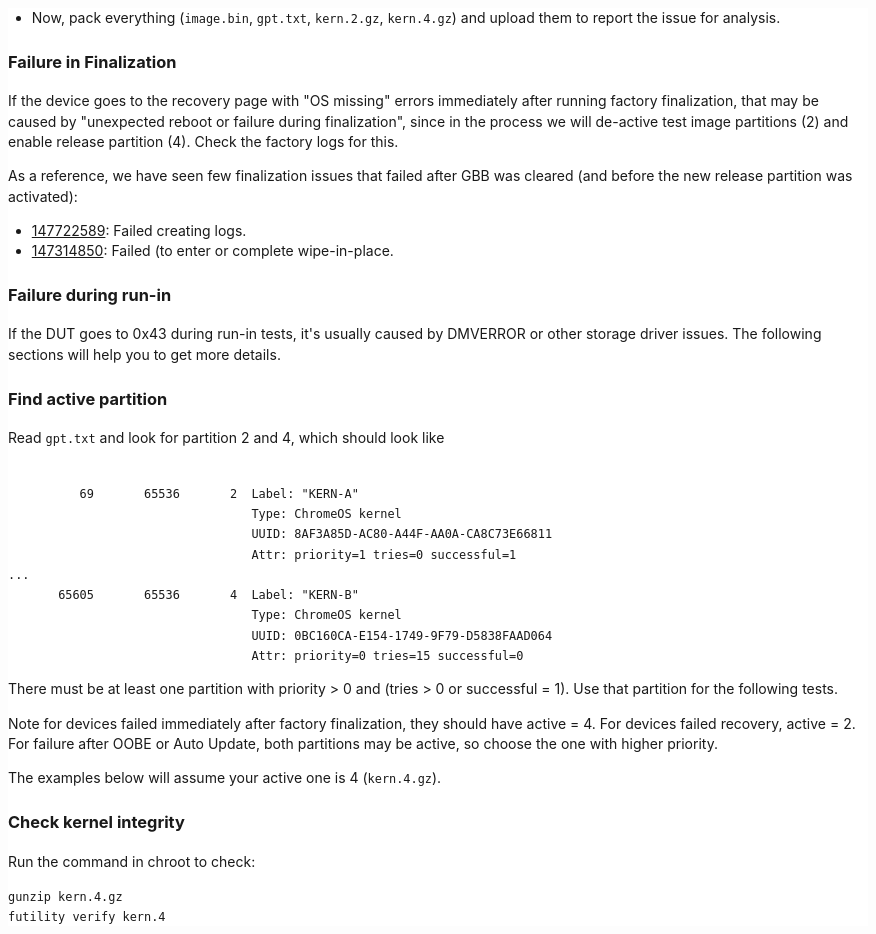 *   Now, pack everything (`image.bin`, `gpt.txt`, `kern.2.gz`, `kern.4.gz`) and
    upload them to report the issue for analysis.

### Failure in Finalization

If the device goes to the recovery page with "OS missing" errors immediately
after running factory finalization, that may be caused by "unexpected reboot or
failure during finalization", since in the process we will de-active test image
partitions (2) and enable release partition (4). Check the factory logs for
this.

As a reference, we have seen few finalization issues that failed after GBB was
cleared (and before the new release partition was activated):

- [147722589](https://issuetracker.google.com/147722589): Failed creating logs.
- [147314850](https://issuetracker.google.com/147314850): Failed (to enter or complete wipe-in-place.

### Failure during run-in

If the DUT goes to 0x43 during run-in tests, it's usually caused by DMVERROR
or other storage driver issues. The following sections will help you to get more
details.

### Find active partition

Read `gpt.txt` and look for partition 2 and 4, which should look like
```

          69       65536       2  Label: "KERN-A"
                                  Type: ChromeOS kernel
                                  UUID: 8AF3A85D-AC80-A44F-AA0A-CA8C73E66811
                                  Attr: priority=1 tries=0 successful=1
...
       65605       65536       4  Label: "KERN-B"
                                  Type: ChromeOS kernel
                                  UUID: 0BC160CA-E154-1749-9F79-D5838FAAD064
                                  Attr: priority=0 tries=15 successful=0
```
There must be at least one partition with priority > 0 and (tries > 0 or
successful = 1). Use that partition for the following tests.

Note for devices failed immediately after factory finalization, they should
have active = 4. For devices failed recovery, active = 2. For failure after
OOBE or Auto Update, both partitions may be active, so choose the one with
higher priority.

The examples below will assume your active one is 4 (`kern.4.gz`).

### Check kernel integrity
Run the command in chroot to check:
```
gunzip kern.4.gz
futility verify kern.4
```
